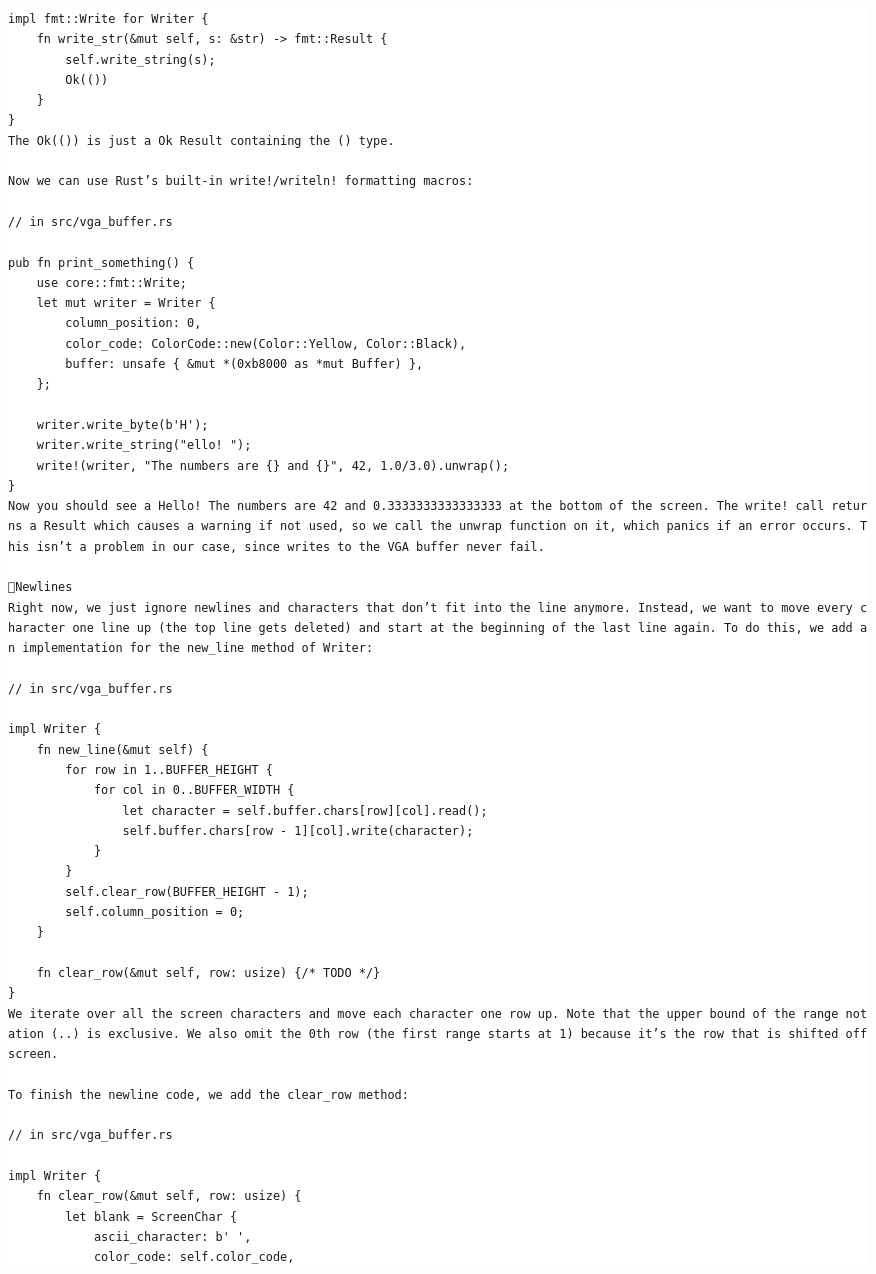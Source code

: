 ```
impl fmt::Write for Writer {
    fn write_str(&mut self, s: &str) -> fmt::Result {
        self.write_string(s);
        Ok(())
    }
}
The Ok(()) is just a Ok Result containing the () type.

Now we can use Rust’s built-in write!/writeln! formatting macros:

// in src/vga_buffer.rs

pub fn print_something() {
    use core::fmt::Write;
    let mut writer = Writer {
        column_position: 0,
        color_code: ColorCode::new(Color::Yellow, Color::Black),
        buffer: unsafe { &mut *(0xb8000 as *mut Buffer) },
    };

    writer.write_byte(b'H');
    writer.write_string("ello! ");
    write!(writer, "The numbers are {} and {}", 42, 1.0/3.0).unwrap();
}
Now you should see a Hello! The numbers are 42 and 0.3333333333333333 at the bottom of the screen. The write! call returns a Result which causes a warning if not used, so we call the unwrap function on it, which panics if an error occurs. This isn’t a problem in our case, since writes to the VGA buffer never fail.

🔗Newlines
Right now, we just ignore newlines and characters that don’t fit into the line anymore. Instead, we want to move every character one line up (the top line gets deleted) and start at the beginning of the last line again. To do this, we add an implementation for the new_line method of Writer:

// in src/vga_buffer.rs

impl Writer {
    fn new_line(&mut self) {
        for row in 1..BUFFER_HEIGHT {
            for col in 0..BUFFER_WIDTH {
                let character = self.buffer.chars[row][col].read();
                self.buffer.chars[row - 1][col].write(character);
            }
        }
        self.clear_row(BUFFER_HEIGHT - 1);
        self.column_position = 0;
    }

    fn clear_row(&mut self, row: usize) {/* TODO */}
}
We iterate over all the screen characters and move each character one row up. Note that the upper bound of the range notation (..) is exclusive. We also omit the 0th row (the first range starts at 1) because it’s the row that is shifted off screen.

To finish the newline code, we add the clear_row method:

// in src/vga_buffer.rs

impl Writer {
    fn clear_row(&mut self, row: usize) {
        let blank = ScreenChar {
            ascii_character: b' ',
            color_code: self.color_code,
```